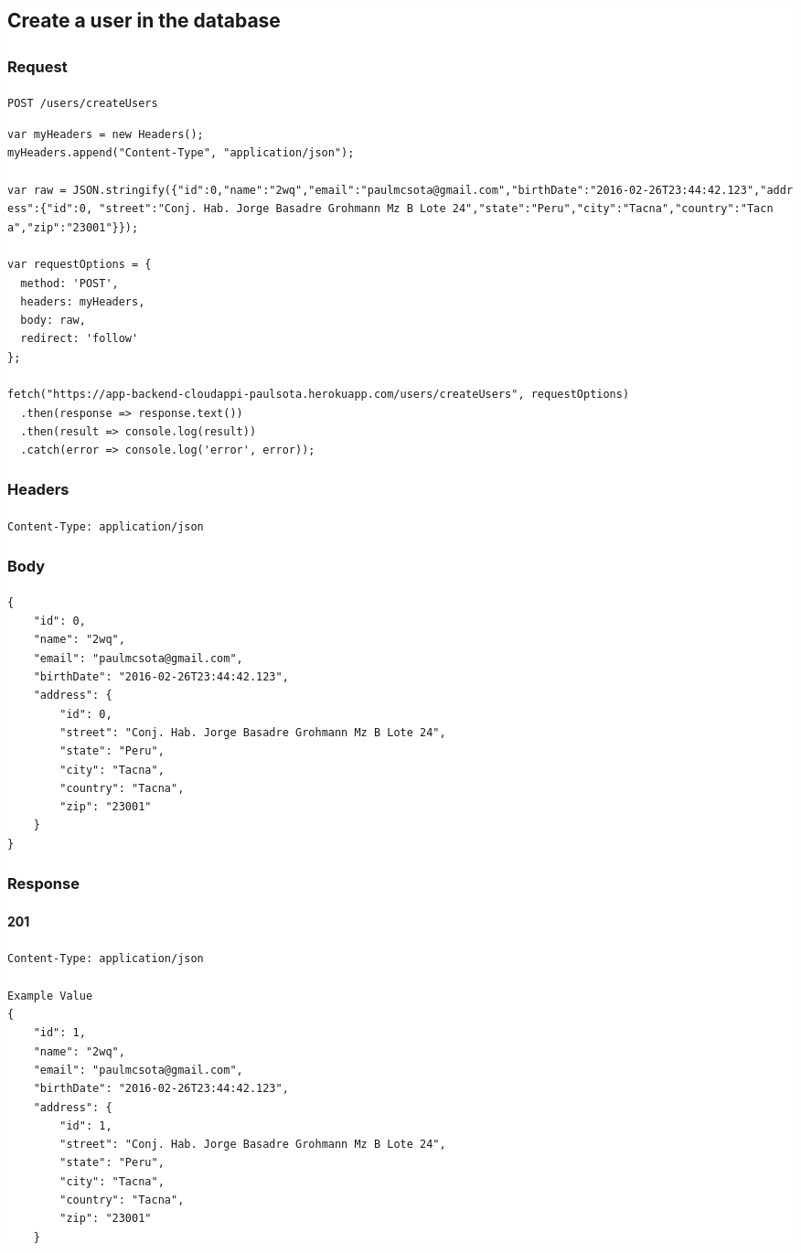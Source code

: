 ## Create a user in the database

### Request

`POST /users/createUsers`

    var myHeaders = new Headers();
    myHeaders.append("Content-Type", "application/json");
 
    var raw = JSON.stringify({"id":0,"name":"2wq","email":"paulmcsota@gmail.com","birthDate":"2016-02-26T23:44:42.123","address":{"id":0, "street":"Conj. Hab. Jorge Basadre Grohmann Mz B Lote 24","state":"Peru","city":"Tacna","country":"Tacna","zip":"23001"}});
 
    var requestOptions = {
      method: 'POST',
      headers: myHeaders,
      body: raw,
      redirect: 'follow'
    };
 
    fetch("https://app-backend-cloudappi-paulsota.herokuapp.com/users/createUsers", requestOptions)
      .then(response => response.text())
      .then(result => console.log(result))
      .catch(error => console.log('error', error));

### Headers

    Content-Type: application/json

### Body
    {
        "id": 0,
        "name": "2wq",
        "email": "paulmcsota@gmail.com",
        "birthDate": "2016-02-26T23:44:42.123",
        "address": {
            "id": 0,
            "street": "Conj. Hab. Jorge Basadre Grohmann Mz B Lote 24",
            "state": "Peru",
            "city": "Tacna",
            "country": "Tacna",
            "zip": "23001"
        }
    }

### Response

#### 201

    Content-Type: application/json

    Example Value
    {
        "id": 1,
        "name": "2wq",
        "email": "paulmcsota@gmail.com",
        "birthDate": "2016-02-26T23:44:42.123",
        "address": {
            "id": 1,
            "street": "Conj. Hab. Jorge Basadre Grohmann Mz B Lote 24",
            "state": "Peru",
            "city": "Tacna",
            "country": "Tacna",
            "zip": "23001"
        }